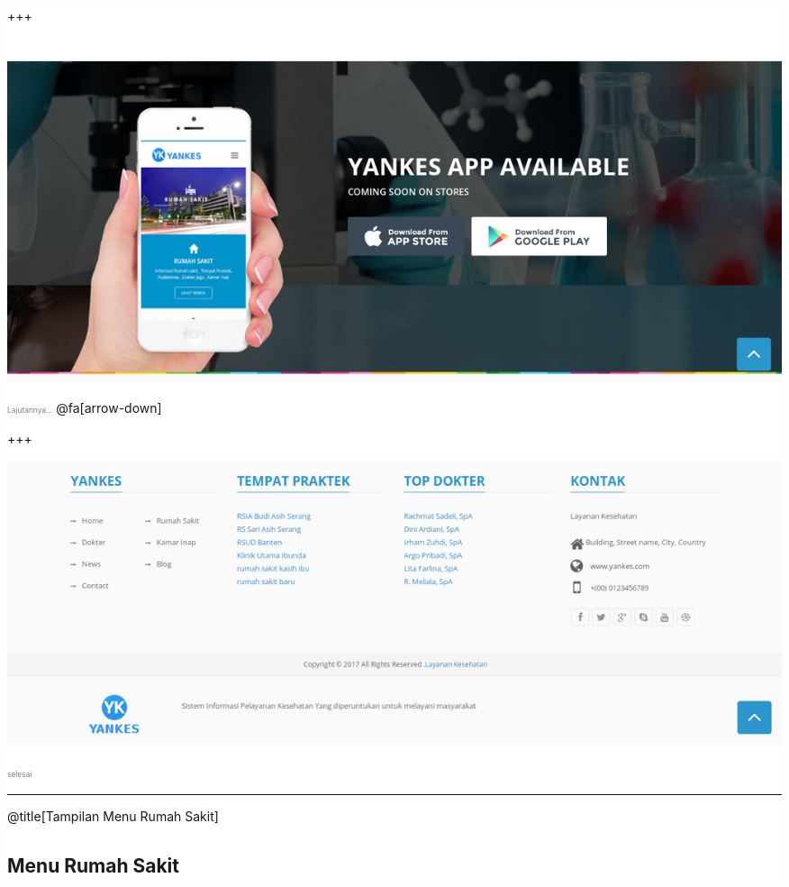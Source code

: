 +++

![Tampilan Home6](/assets/images/home6.png)

<span style="font-size:0.6em; color:gray">Lajutannya...</span>
@fa[arrow-down]

+++

![Tampilan Home7](/assets/images/home7.png)

<span style="font-size:0.6em; color:gray">selesai</span>

---

@title[Tampilan Menu Rumah Sakit]

## Menu <span class="gold">Rumah Sakit</span>
